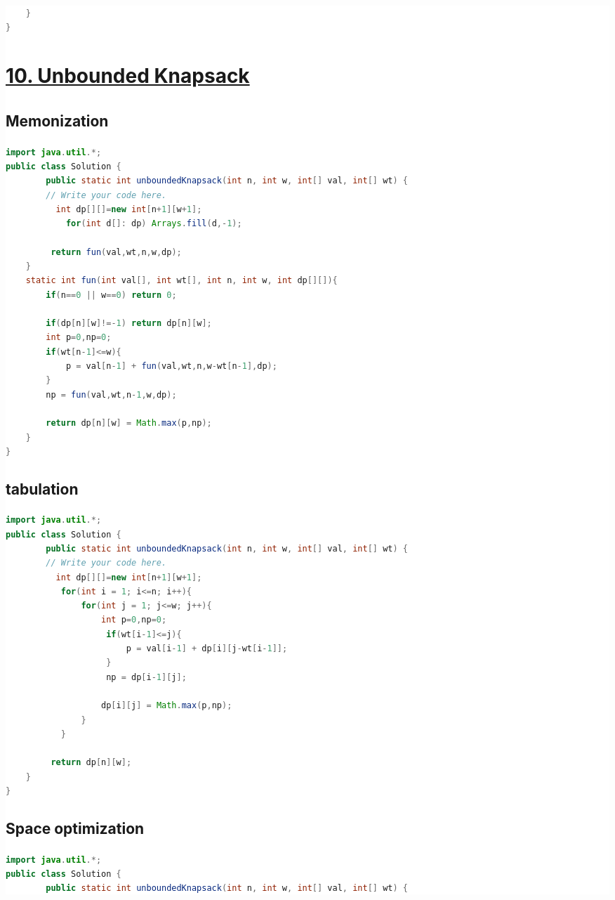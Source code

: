 ```java
	}
}
```

# [10. Unbounded Knapsack](https://www.codingninjas.com/codestudio/problems/unbounded-knapsack_1215029)
## Memonization
```java
import java.util.*;
public class Solution {
        public static int unboundedKnapsack(int n, int w, int[] val, int[] wt) {
        // Write your code here.
          int dp[][]=new int[n+1][w+1];
            for(int d[]: dp) Arrays.fill(d,-1);
            
         return fun(val,wt,n,w,dp);
    }
    static int fun(int val[], int wt[], int n, int w, int dp[][]){
        if(n==0 || w==0) return 0;
        
        if(dp[n][w]!=-1) return dp[n][w];
        int p=0,np=0;
        if(wt[n-1]<=w){
            p = val[n-1] + fun(val,wt,n,w-wt[n-1],dp);
        }
        np = fun(val,wt,n-1,w,dp);
        
        return dp[n][w] = Math.max(p,np);
    }
}
```
## tabulation
```java
import java.util.*;
public class Solution {
        public static int unboundedKnapsack(int n, int w, int[] val, int[] wt) {
        // Write your code here.
          int dp[][]=new int[n+1][w+1];
           for(int i = 1; i<=n; i++){
               for(int j = 1; j<=w; j++){
                   int p=0,np=0;
                    if(wt[i-1]<=j){
                        p = val[i-1] + dp[i][j-wt[i-1]];
                    }
                    np = dp[i-1][j];
                   
                   dp[i][j] = Math.max(p,np);
               }
           }
            
         return dp[n][w];
    }
}
```
## Space optimization
```java
import java.util.*;
public class Solution {
        public static int unboundedKnapsack(int n, int w, int[] val, int[] wt) {
```
